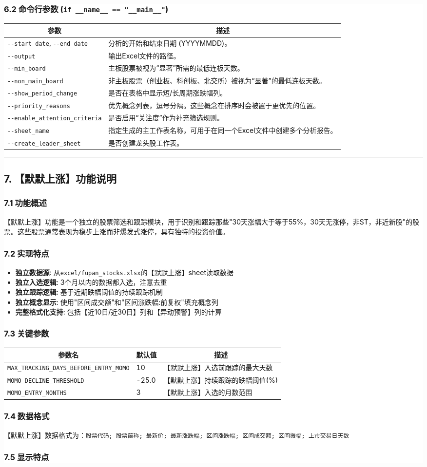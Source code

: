 ### 6.2 命令行参数 (`if __name__ == "__main__"`)

| 参数 | 描述 |
| --- | --- |
| `--start_date`, `--end_date` | 分析的开始和结束日期 (YYYYMMDD)。 |
| `--output` | 输出Excel文件的路径。 |
| `--min_board` | 主板股票被视为“显著”所需的最低连板天数。 |
| `--non_main_board` | 非主板股票（创业板、科创板、北交所）被视为“显著”的最低连板天数。 |
| `--show_period_change` | 是否在表格中显示短/长周期涨跌幅列。 |
| `--priority_reasons` | 优先概念列表，逗号分隔。这些概念在排序时会被置于更优先的位置。 |
| `--enable_attention_criteria` | 是否启用“关注度”作为补充筛选规则。 |
| `--sheet_name` | 指定生成的主工作表名称，可用于在同一个Excel文件中创建多个分析报告。 |
| `--create_leader_sheet` | 是否创建龙头股工作表。 |

---

## 7. 【默默上涨】功能说明

### 7.1 功能概述

【默默上涨】功能是一个独立的股票筛选和跟踪模块，用于识别和跟踪那些"30天涨幅大于等于55%，30天无涨停，非ST，非近新股"的股票。这些股票通常表现为稳步上涨而非爆发式涨停，具有独特的投资价值。

### 7.2 实现特点

-   **独立数据源**: 从`excel/fupan_stocks.xlsx`的【默默上涨】sheet读取数据
-   **独立入选逻辑**: 3个月以内的数据都入选，注意去重
-   **独立跟踪逻辑**: 基于近期跌幅阈值的持续跟踪机制
-   **独立概念显示**: 使用"区间成交额"和"区间涨跌幅:前复权"填充概念列
-   **完整格式化支持**: 包括【近10日/近30日】列和【异动预警】列的计算

### 7.3 关键参数

| 参数名 | 默认值 | 描述 |
| --- | --- | --- |
| `MAX_TRACKING_DAYS_BEFORE_ENTRY_MOMO` | 10 | 【默默上涨】入选前跟踪的最大天数 |
| `MOMO_DECLINE_THRESHOLD` | -25.0 | 【默默上涨】持续跟踪的跌幅阈值(%) |
| `MOMO_ENTRY_MONTHS` | 3 | 【默默上涨】入选的月数范围 |

### 7.4 数据格式

【默默上涨】数据格式为：`股票代码; 股票简称; 最新价; 最新涨跌幅; 区间涨跌幅; 区间成交额; 区间振幅; 上市交易日天数`

### 7.5 显示特点
